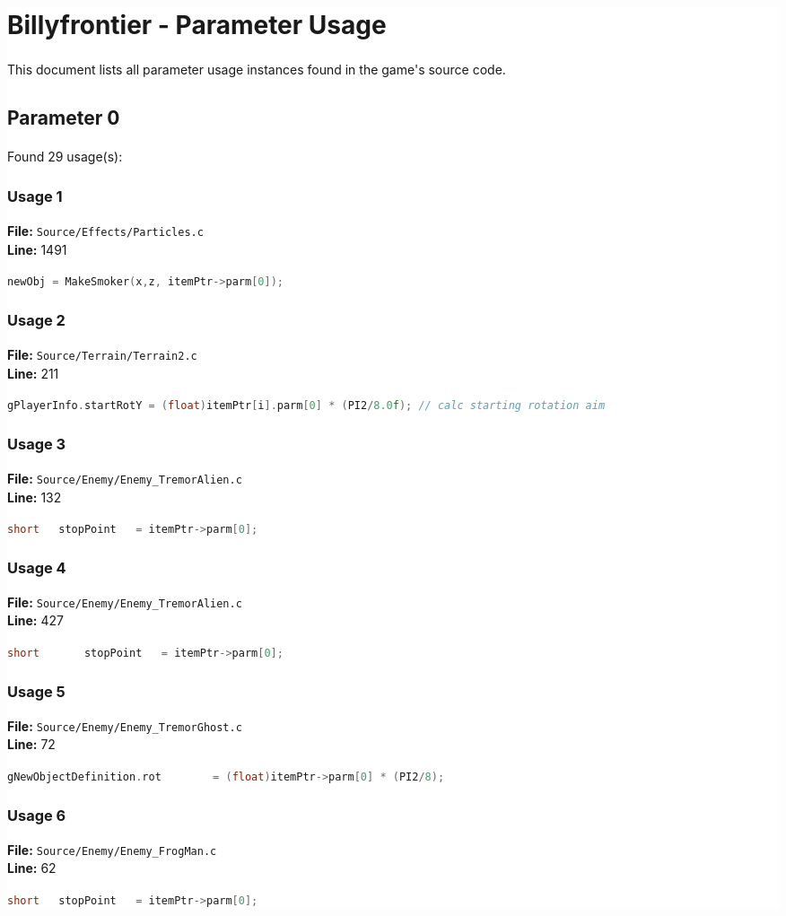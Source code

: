 # Billyfrontier - Parameter Usage

This document lists all parameter usage instances found in the game's source code.

## Parameter 0

Found 29 usage(s):

### Usage 1

**File:** `Source/Effects/Particles.c`  
**Line:** 1491  
```c
newObj = MakeSmoker(x,z, itemPtr->parm[0]);
```

### Usage 2

**File:** `Source/Terrain/Terrain2.c`  
**Line:** 211  
```c
gPlayerInfo.startRotY = (float)itemPtr[i].parm[0] * (PI2/8.0f);	// calc starting rotation aim
```

### Usage 3

**File:** `Source/Enemy/Enemy_TremorAlien.c`  
**Line:** 132  
```c
short	stopPoint 	= itemPtr->parm[0];
```

### Usage 4

**File:** `Source/Enemy/Enemy_TremorAlien.c`  
**Line:** 427  
```c
short		stopPoint 	= itemPtr->parm[0];
```

### Usage 5

**File:** `Source/Enemy/Enemy_TremorGhost.c`  
**Line:** 72  
```c
gNewObjectDefinition.rot 		= (float)itemPtr->parm[0] * (PI2/8);
```

### Usage 6

**File:** `Source/Enemy/Enemy_FrogMan.c`  
**Line:** 62  
```c
short	stopPoint 	= itemPtr->parm[0];
```
